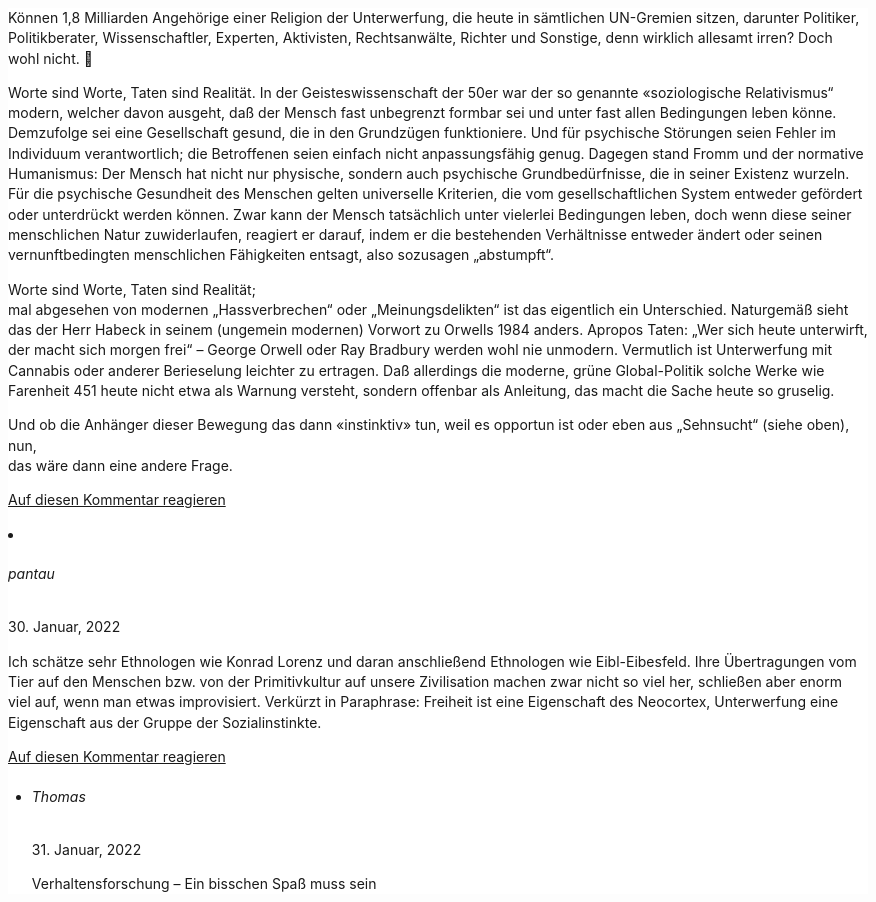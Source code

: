 Können 1,8 Milliarden Angehörige einer Religion der Unterwerfung, die heute in sämtlichen UN-Gremien sitzen, darunter Politiker, Politikberater, Wissenschaftler, Experten, Aktivisten, Rechtsanwälte, Richter und Sonstige, denn wirklich allesamt irren? Doch wohl nicht. 🙂

Worte sind Worte, Taten sind Realität. In der Geisteswissenschaft der 50er war der so genannte «soziologische Relativismus“ modern, welcher davon ausgeht, daß der Mensch fast unbegrenzt formbar sei und unter fast allen Bedingungen leben könne. Demzufolge sei eine Gesellschaft gesund, die in den Grundzügen funktioniere. Und für psychische Störungen seien Fehler im Individuum verantwortlich; die Betroffenen seien einfach nicht anpassungsfähig genug. Dagegen stand Fromm und der normative Humanismus: Der Mensch hat nicht nur physische, sondern auch psychische Grundbedürfnisse, die in seiner Existenz wurzeln. Für die psychische Gesundheit des Menschen gelten universelle Kriterien, die vom gesellschaftlichen System entweder gefördert oder unterdrückt werden können. Zwar kann der Mensch tatsächlich unter vielerlei Bedingungen leben, doch wenn diese seiner menschlichen Natur zuwiderlaufen, reagiert er darauf, indem er die bestehenden Verhältnisse entweder ändert oder seinen vernunftbedingten menschlichen Fähigkeiten entsagt, also sozusagen „abstumpft“.

Worte sind Worte, Taten sind Realität;<br>
mal abgesehen von modernen „Hassverbrechen“ oder „Meinungsdelikten“ ist das eigentlich ein Unterschied. Naturgemäß sieht das der Herr Habeck in seinem (ungemein modernen) Vorwort zu Orwells 1984 anders. Apropos Taten: „Wer sich heute unterwirft, der macht sich morgen frei“ – George Orwell oder Ray Bradbury werden wohl nie unmodern. Vermutlich ist Unterwerfung mit Cannabis oder anderer Berieselung leichter zu ertragen. Daß allerdings die moderne, grüne Global-Politik solche Werke wie Farenheit 451 heute nicht etwa als Warnung versteht, sondern offenbar als Anleitung, das macht die Sache heute so gruselig. 

Und ob die Anhänger dieser Bewegung das dann «instinktiv» tun, weil es opportun ist oder eben aus „Sehnsucht“ (siehe oben), nun,<br>
das wäre dann eine andere Frage.

<a rel="nofollow" class="comment-reply-link" href="#comment-117656" data-commentid="117656" data-postid="14943" data-belowelement="comment-117656" data-respondelement="respond" data-replyto="Antworte auf Thomas" aria-label="Antworte auf Thomas">Auf diesen Kommentar reagieren</a> 


</li>
<li class="comment odd alt thread-odd thread-alt depth-1 clearfix" id="li-comment-117657">
<h6 class="author">pantau</h6> <span class="date">30. Januar, 2022</span>



Ich schätze sehr Ethnologen wie Konrad Lorenz und daran anschließend Ethnologen wie Eibl-Eibesfeld. Ihre Übertragungen vom Tier auf den Menschen bzw. von der Primitivkultur auf unsere Zivilisation machen zwar nicht so viel her, schließen aber enorm viel auf, wenn man etwas improvisiert. Verkürzt in Paraphrase: Freiheit ist eine Eigenschaft des Neocortex, Unterwerfung eine Eigenschaft aus der Gruppe der Sozialinstinkte.

<a rel="nofollow" class="comment-reply-link" href="#comment-117657" data-commentid="117657" data-postid="14943" data-belowelement="comment-117657" data-respondelement="respond" data-replyto="Antworte auf pantau" aria-label="Antworte auf pantau">Auf diesen Kommentar reagieren</a> 


<ul class="children">
<li class="comment even depth-2 clearfix" id="li-comment-117659">
<h6 class="author">Thomas</h6> <span class="date">31. Januar, 2022</span>



Verhaltensforschung &#8211; Ein bisschen Spaß muss sein
